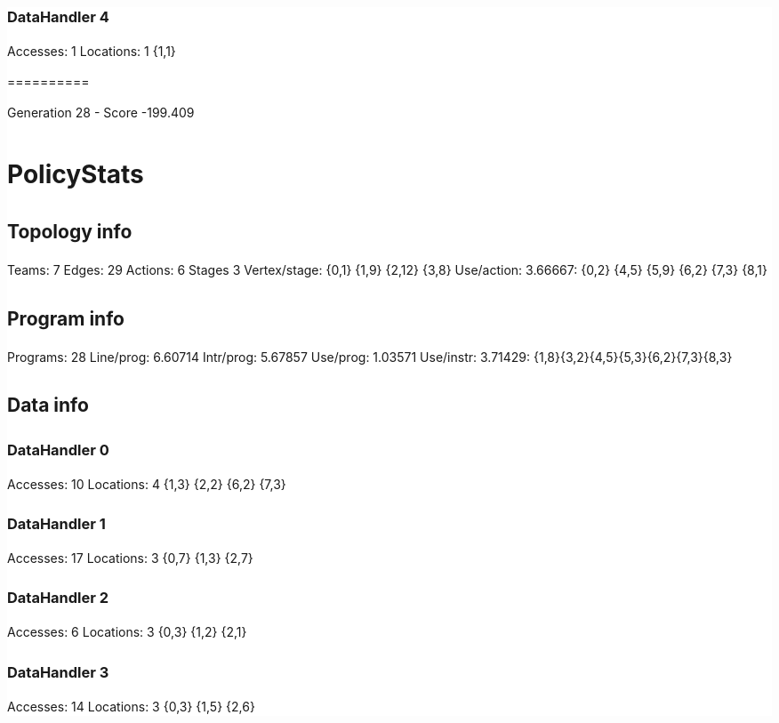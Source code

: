 ### DataHandler 4
Accesses:	1
Locations:	1
{1,1} 


==========

Generation 28 - Score -199.409

# PolicyStats
## Topology info
Teams:		7
Edges:		29
Actions:	6
Stages		3
Vertex/stage:	{0,1} {1,9} {2,12} {3,8} 
Use/action:	3.66667: {0,2} {4,5} {5,9} {6,2} {7,3} {8,1} 

## Program info
Programs:	28
Line/prog:	6.60714
Intr/prog:	5.67857
Use/prog:	1.03571
Use/instr:	3.71429: {1,8}{3,2}{4,5}{5,3}{6,2}{7,3}{8,3}

## Data info

### DataHandler 0
Accesses:	10
Locations:	4
{1,3} {2,2} {6,2} {7,3} 

### DataHandler 1
Accesses:	17
Locations:	3
{0,7} {1,3} {2,7} 

### DataHandler 2
Accesses:	6
Locations:	3
{0,3} {1,2} {2,1} 

### DataHandler 3
Accesses:	14
Locations:	3
{0,3} {1,5} {2,6} 
